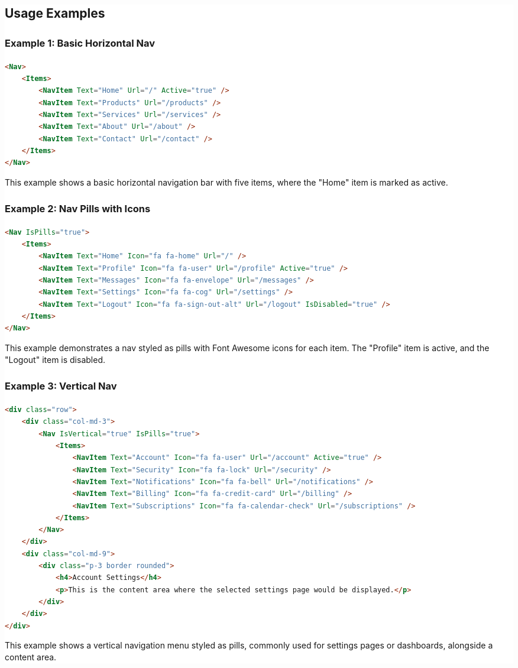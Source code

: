 ## Usage Examples

### Example 1: Basic Horizontal Nav
```html
<Nav>
    <Items>
        <NavItem Text="Home" Url="/" Active="true" />
        <NavItem Text="Products" Url="/products" />
        <NavItem Text="Services" Url="/services" />
        <NavItem Text="About" Url="/about" />
        <NavItem Text="Contact" Url="/contact" />
    </Items>
</Nav>
```
This example shows a basic horizontal navigation bar with five items, where the "Home" item is marked as active.

### Example 2: Nav Pills with Icons
```html
<Nav IsPills="true">
    <Items>
        <NavItem Text="Home" Icon="fa fa-home" Url="/" />
        <NavItem Text="Profile" Icon="fa fa-user" Url="/profile" Active="true" />
        <NavItem Text="Messages" Icon="fa fa-envelope" Url="/messages" />
        <NavItem Text="Settings" Icon="fa fa-cog" Url="/settings" />
        <NavItem Text="Logout" Icon="fa fa-sign-out-alt" Url="/logout" IsDisabled="true" />
    </Items>
</Nav>
```
This example demonstrates a nav styled as pills with Font Awesome icons for each item. The "Profile" item is active, and the "Logout" item is disabled.

### Example 3: Vertical Nav
```html
<div class="row">
    <div class="col-md-3">
        <Nav IsVertical="true" IsPills="true">
            <Items>
                <NavItem Text="Account" Icon="fa fa-user" Url="/account" Active="true" />
                <NavItem Text="Security" Icon="fa fa-lock" Url="/security" />
                <NavItem Text="Notifications" Icon="fa fa-bell" Url="/notifications" />
                <NavItem Text="Billing" Icon="fa fa-credit-card" Url="/billing" />
                <NavItem Text="Subscriptions" Icon="fa fa-calendar-check" Url="/subscriptions" />
            </Items>
        </Nav>
    </div>
    <div class="col-md-9">
        <div class="p-3 border rounded">
            <h4>Account Settings</h4>
            <p>This is the content area where the selected settings page would be displayed.</p>
        </div>
    </div>
</div>
```
This example shows a vertical navigation menu styled as pills, commonly used for settings pages or dashboards, alongside a content area.
